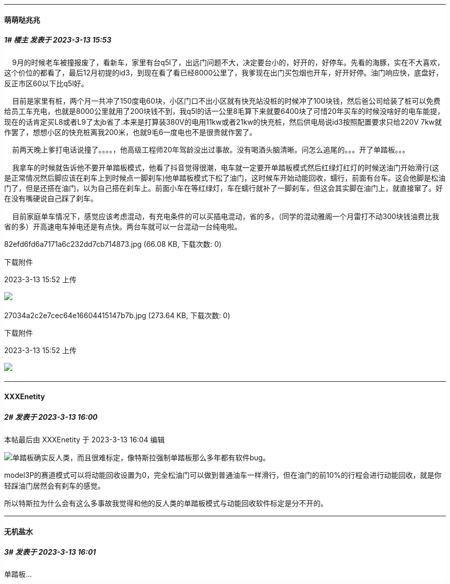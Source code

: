 
*****

####  萌萌哒兆兆  
##### 1#       楼主       发表于 2023-3-13 15:53

    9月的时候老车被撞报废了，看新车，家里有台q5l了，出远门问题不大，决定要台小的，好开的，好停车。先看的海豚，实在不大喜欢，这个价位的都看了，最后12月初提的id3，到现在看了看已经8000公里了，我爹现在出门买包烟也开车，好开好停。油门响应快，底盘好，反正市区60以下比q5l好。

    目前是家里有桩，两个月一共冲了150度电60块，小区门口不出小区就有快充站没桩的时候冲了100块钱，然后爸公司给装了桩可以免费给员工车充电，也就是8000公里就用了200块钱不到，我q5l的话一公里8毛算下来就要6400块了可惜20年买车的时候没啥好的电车能提，现在的话肯定买L8或者L9了太jb省了.本来是打算装380V的电用11kw或者21kw的快充桩，然后供电局说id3按照配置要求只给220V 7kw就作罢了，想想小区的快充桩离我200米，也就9毛6一度电也不是很贵就作罢了。

    前两天晚上爹打电话说撞了。。。。，他高级工程师20年驾龄没出过事故。没有喝酒头脑清晰。问怎么追尾的。。。开了单踏板。。。

    我拿车的时候就告诉他不要开单踏板模式，他看了抖音觉得很潮，电车就一定要开单踏板模式然后红绿灯红灯的时候送油门开始滑行(这是正常情况然后脚应该在刹车上到时候点一脚刹车)他单踏板模式下松了油门，这时候车开始动能回收，蠕行，前面有台车。这会他脚是松油门了，但是还搭在油门，以为自己搭在刹车上。前面小车在等红绿灯，车在蠕行就补了一脚刹车，但这会其实脚在油门上，就直接窜了。好在没有嘴硬说自己踩了刹车。

    目前家庭单车情况下，感觉应该考虑混动，有充电条件的可以买插电混动，省的多，（同学的混动雅阁一个月雷打不动300块钱油费比我省的多）开高速电车掉电还是有点快。两台车就可以一台混动一台纯电啦。

82efd6fd6a7171a6c232dd7cb714873.jpg
(66.08 KB, 下载次数: 0)

下载附件

2023-3-13 15:52 上传

<img src="https://img.saraba1st.com/forum/202303/13/155208shviv2dkfdpqg63g.jpg" referrerpolicy="no-referrer">

27034a2c2e7cec64e16604415147b7b.jpg
(273.64 KB, 下载次数: 0)

下载附件

2023-3-13 15:52 上传

<img src="https://img.saraba1st.com/forum/202303/13/155213ay9671ur7t191101.jpg" referrerpolicy="no-referrer">

*****

####  XXXEnetity  
##### 2#       发表于 2023-3-13 16:00

 本帖最后由 XXXEnetity 于 2023-3-13 16:04 编辑 

<img src="https://static.saraba1st.com/image/smiley/face2017/067.png" referrerpolicy="no-referrer">单踏板确实反人类，而且很难标定，像特斯拉强制单踏板那么多年都有软件bug。

model3P的赛道模式可以将动能回收设置为0，完全松油门可以做到普通油车一样滑行，但在油门的前10%的行程会进行动能回收，就是你轻踩油门居然会有刹车的感觉。

所以特斯拉为什么会有这么多事故我觉得和他的反人类的单踏板模式与动能回收软件标定是分不开的。

*****

####  无机盐水  
##### 3#       发表于 2023-3-13 16:01

单踏板…
